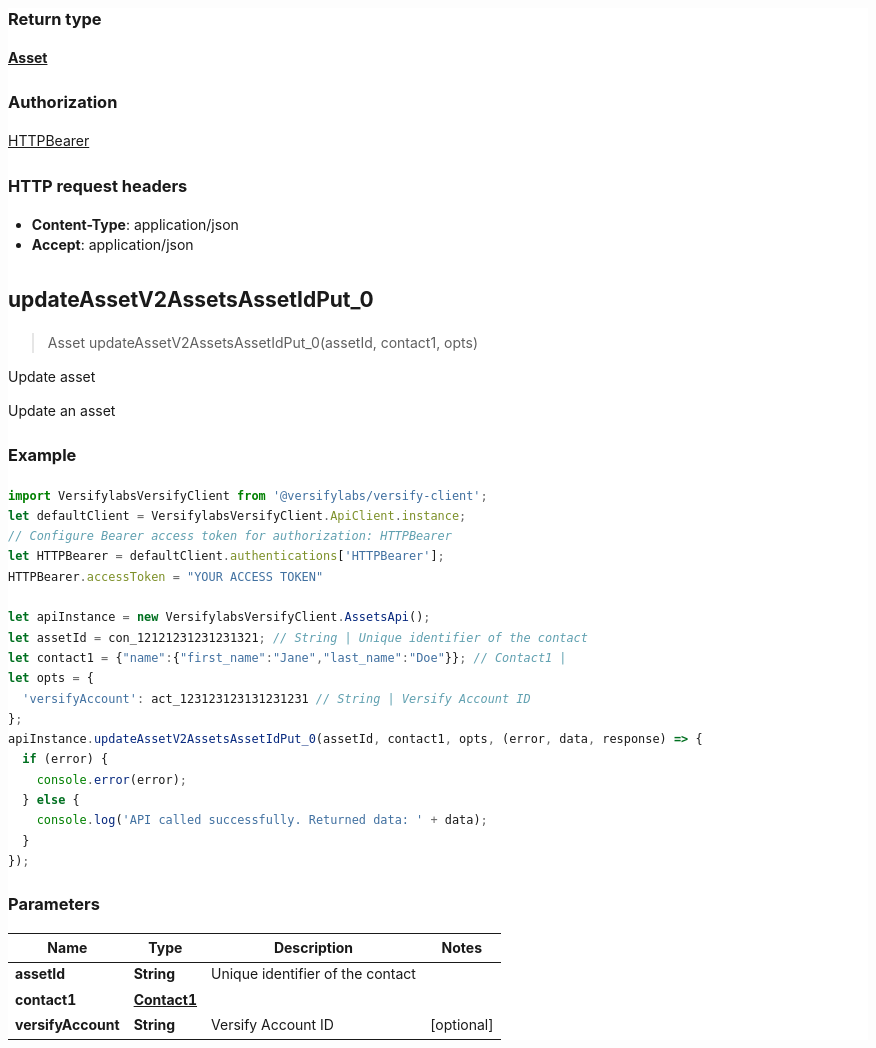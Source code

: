### Return type

[**Asset**](Asset.md)

### Authorization

[HTTPBearer](../README.md#HTTPBearer)

### HTTP request headers

- **Content-Type**: application/json
- **Accept**: application/json


## updateAssetV2AssetsAssetIdPut_0

> Asset updateAssetV2AssetsAssetIdPut_0(assetId, contact1, opts)

Update asset

Update an asset

### Example

```javascript
import VersifylabsVersifyClient from '@versifylabs/versify-client';
let defaultClient = VersifylabsVersifyClient.ApiClient.instance;
// Configure Bearer access token for authorization: HTTPBearer
let HTTPBearer = defaultClient.authentications['HTTPBearer'];
HTTPBearer.accessToken = "YOUR ACCESS TOKEN"

let apiInstance = new VersifylabsVersifyClient.AssetsApi();
let assetId = con_12121231231231321; // String | Unique identifier of the contact
let contact1 = {"name":{"first_name":"Jane","last_name":"Doe"}}; // Contact1 | 
let opts = {
  'versifyAccount': act_123123123131231231 // String | Versify Account ID
};
apiInstance.updateAssetV2AssetsAssetIdPut_0(assetId, contact1, opts, (error, data, response) => {
  if (error) {
    console.error(error);
  } else {
    console.log('API called successfully. Returned data: ' + data);
  }
});
```

### Parameters


Name | Type | Description  | Notes
------------- | ------------- | ------------- | -------------
 **assetId** | **String**| Unique identifier of the contact | 
 **contact1** | [**Contact1**](Contact1.md)|  | 
 **versifyAccount** | **String**| Versify Account ID | [optional] 
